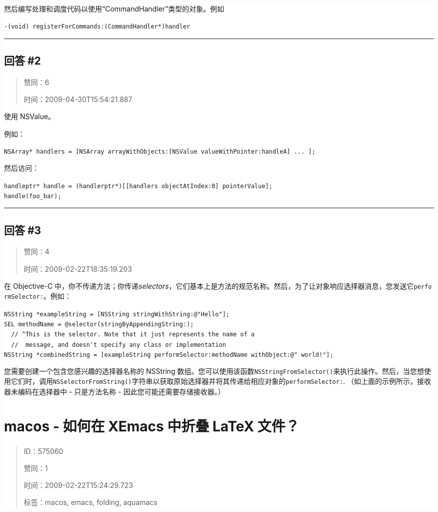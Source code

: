 然后编写处理和调度代码以使用“CommandHandler”类型的对象。例如

```
-(void) registerForCommands:(CommandHandler*)handler 
```

* * *

## 回答 #2

> 赞同：6
> 
> 时间：2009-04-30T15:54:21.887

使用 NSValue。

例如：

```
NSArray* handlers = [NSArray arrayWithObjects:[NSValue valueWithPointer:handleA] ... ]; 
```

然后访问：

```
handleptr* handle = (handlerptr*)[[handlers objectAtIndex:0] pointerValue];
handle(foo_bar); 
```

* * *

## 回答 #3

> 赞同：4
> 
> 时间：2009-02-22T18:35:19.203

在 Objective-C 中，你不传递方法；你传递*selectors*，它们基本上是方法的规范名称。然后，为了让对象响应选择器消息，您发送它`performSelector:`。例如：

```
NSString *exampleString = [NSString stringWithString:@"Hello"];
SEL methodName = @selector(stringByAppendingString:);
  // ^This is the selector. Note that it just represents the name of a
  //  message, and doesn't specify any class or implementation
NSString *combinedString = [exampleString performSelector:methodName withObject:@" world!"]; 
```

您需要创建一个包含您感兴趣的选择器名称的 NSString 数组。您可以使用该函数`NSStringFromSelector()`来执行此操作。然后，当您想使用它们时，调用`NSSelectorFromString()`字符串以获取原始选择器并将其传递给相应对象的`performSelector:`. （如上面的示例所示，接收器未编码在选择器中 - 只是方法名称 - 因此您可能还需要存储接收器。）

# macos - 如何在 XEmacs 中折叠 LaTeX 文件？

> ID：575060
> 
> 赞同：1
> 
> 时间：2009-02-22T15:24:29.723
> 
> 标签：macos, emacs, folding, aquamacs
